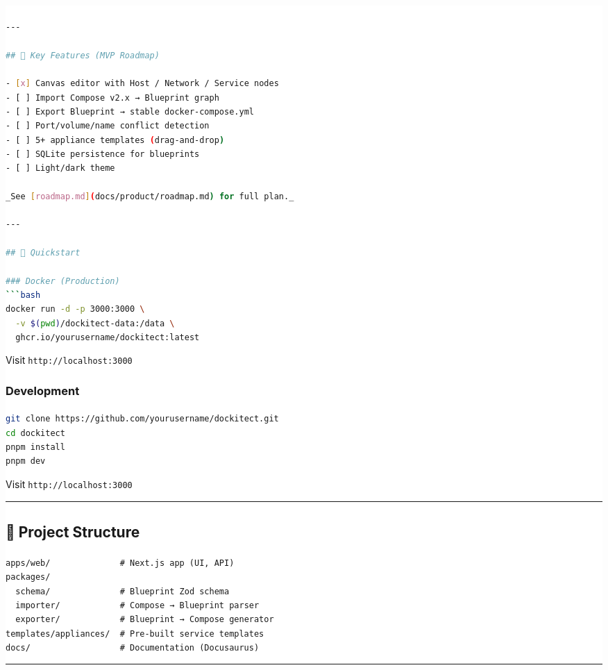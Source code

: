 ````bash

---

## 🎯 Key Features (MVP Roadmap)

- [x] Canvas editor with Host / Network / Service nodes
- [ ] Import Compose v2.x → Blueprint graph
- [ ] Export Blueprint → stable docker-compose.yml
- [ ] Port/volume/name conflict detection
- [ ] 5+ appliance templates (drag-and-drop)
- [ ] SQLite persistence for blueprints
- [ ] Light/dark theme

_See [roadmap.md](docs/product/roadmap.md) for full plan._

---

## 🚀 Quickstart

### Docker (Production)
```bash
docker run -d -p 3000:3000 \
  -v $(pwd)/dockitect-data:/data \
  ghcr.io/yourusername/dockitect:latest
````

Visit `http://localhost:3000`

### Development

```bash
git clone https://github.com/yourusername/dockitect.git
cd dockitect
pnpm install
pnpm dev
```

Visit `http://localhost:3000`

---

## 📁 Project Structure

```
apps/web/              # Next.js app (UI, API)
packages/
  schema/              # Blueprint Zod schema
  importer/            # Compose → Blueprint parser
  exporter/            # Blueprint → Compose generator
templates/appliances/  # Pre-built service templates
docs/                  # Documentation (Docusaurus)
```

---

[homepage]: https://www.contributor-covenant.org
[v2.1]: https://www.contributor-covenant.org/version/2/1/code_of_conduct.html